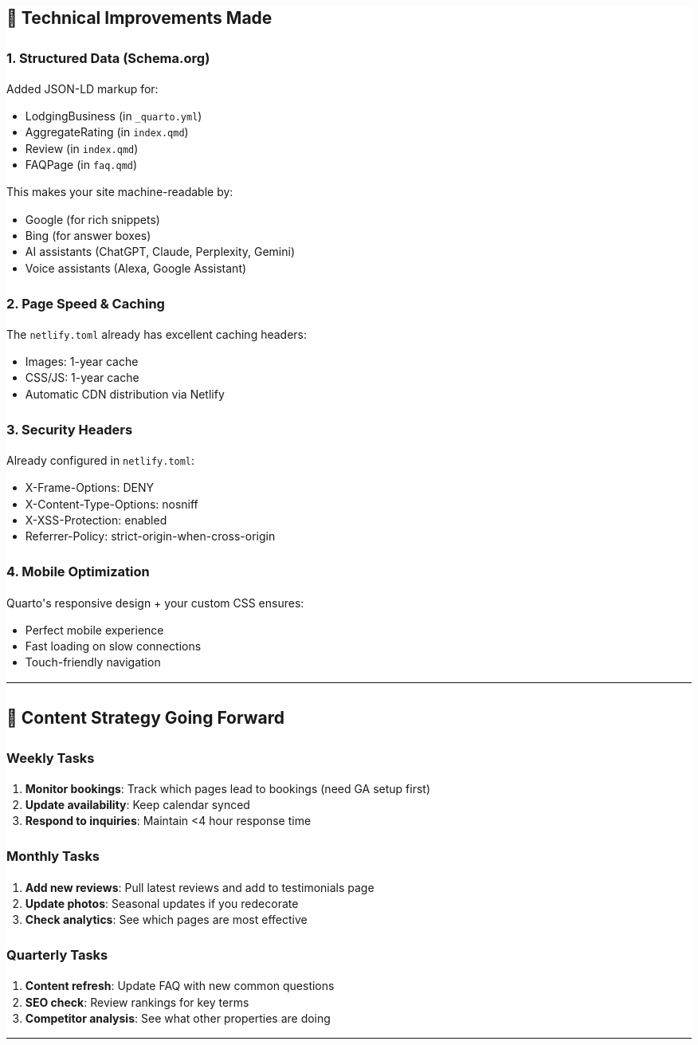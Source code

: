 ## 🔧 Technical Improvements Made

### 1. **Structured Data (Schema.org)**
Added JSON-LD markup for:
- LodgingBusiness (in `_quarto.yml`)
- AggregateRating (in `index.qmd`)
- Review (in `index.qmd`)
- FAQPage (in `faq.qmd`)

This makes your site machine-readable by:
- Google (for rich snippets)
- Bing (for answer boxes)
- AI assistants (ChatGPT, Claude, Perplexity, Gemini)
- Voice assistants (Alexa, Google Assistant)

### 2. **Page Speed & Caching**
The `netlify.toml` already has excellent caching headers:
- Images: 1-year cache
- CSS/JS: 1-year cache
- Automatic CDN distribution via Netlify

### 3. **Security Headers**
Already configured in `netlify.toml`:
- X-Frame-Options: DENY
- X-Content-Type-Options: nosniff
- X-XSS-Protection: enabled
- Referrer-Policy: strict-origin-when-cross-origin

### 4. **Mobile Optimization**
Quarto's responsive design + your custom CSS ensures:
- Perfect mobile experience
- Fast loading on slow connections
- Touch-friendly navigation

---

## 📱 Content Strategy Going Forward

### Weekly Tasks
1. **Monitor bookings**: Track which pages lead to bookings (need GA setup first)
2. **Update availability**: Keep calendar synced
3. **Respond to inquiries**: Maintain <4 hour response time

### Monthly Tasks
1. **Add new reviews**: Pull latest reviews and add to testimonials page
2. **Update photos**: Seasonal updates if you redecorate
3. **Check analytics**: See which pages are most effective

### Quarterly Tasks
1. **Content refresh**: Update FAQ with new common questions
2. **SEO check**: Review rankings for key terms
3. **Competitor analysis**: See what other properties are doing

---